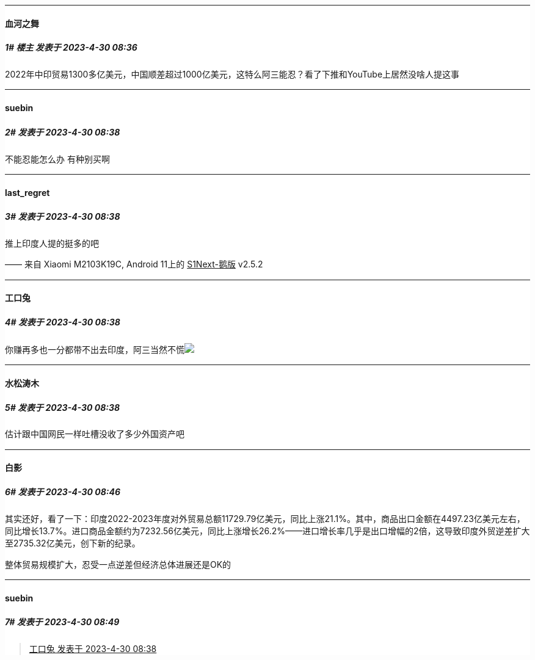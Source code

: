 
*****

####  血河之舞  
##### 1#       楼主       发表于 2023-4-30 08:36

2022年中印贸易1300多亿美元，中国顺差超过1000亿美元，这特么阿三能忍？看了下推和YouTube上居然没啥人提这事

*****

####  suebin  
##### 2#       发表于 2023-4-30 08:38

不能忍能怎么办 有种别买啊 

*****

####  last_regret  
##### 3#       发表于 2023-4-30 08:38

推上印度人提的挺多的吧

—— 来自 Xiaomi M2103K19C, Android 11上的 [S1Next-鹅版](https://github.com/ykrank/S1-Next/releases) v2.5.2

*****

####  工口兔  
##### 4#       发表于 2023-4-30 08:38

你赚再多也一分都带不出去印度，阿三当然不慌<img src="https://static.saraba1st.com/image/smiley/face2017/243.gif" referrerpolicy="no-referrer">

*****

####  水松涛木  
##### 5#       发表于 2023-4-30 08:38

估计跟中国网民一样吐槽没收了多少外国资产吧

*****

####  白影  
##### 6#       发表于 2023-4-30 08:46

其实还好，看了一下：印度2022-2023年度对外贸易总额11729.79亿美元，同比上涨21.1%。其中，商品出口金额在4497.23亿美元左右，同比增长13.7%。进口商品金额约为7232.56亿美元，同比上涨增长26.2%——进口增长率几乎是出口增幅的2倍，这导致印度外贸逆差扩大至2735.32亿美元，创下新的纪录。

整体贸易规模扩大，忍受一点逆差但经济总体进展还是OK的

*****

####  suebin  
##### 7#       发表于 2023-4-30 08:49

<blockquote><a href="httphttps://bbs.saraba1st.com/2b/forum.php?mod=redirect&amp;goto=findpost&amp;pid=60666863&amp;ptid=2132077" target="_blank">工口兔 发表于 2023-4-30 08:38</a>
